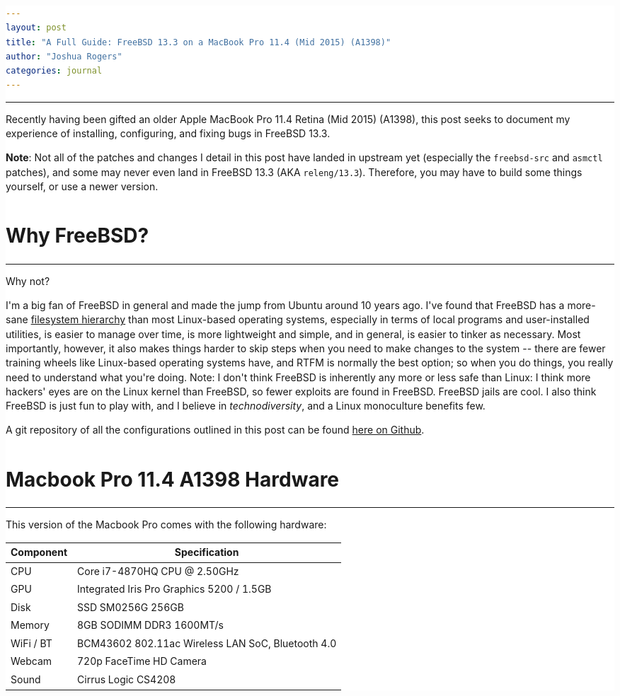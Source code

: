 ```yaml
---
layout: post
title: "A Full Guide: FreeBSD 13.3 on a MacBook Pro 11.4 (Mid 2015) (A1398)"
author: "Joshua Rogers"
categories: journal
---
```


---

Recently having been gifted an older Apple MacBook Pro 11.4 Retina (Mid 2015) (A1398), this post seeks to document my experience of installing, configuring, and fixing bugs in FreeBSD 13.3.

**Note**: Not all of the patches and changes I detail in this post have landed in upstream yet (especially the `freebsd-src` and `asmctl` patches), and some may never even land in FreeBSD 13.3 (AKA `releng/13.3`). Therefore, you may have to build some things yourself, or use a newer version.

# Why FreeBSD?

---

Why not?

I'm a big fan of FreeBSD in general and made the jump from Ubuntu around 10 years ago. I've found that FreeBSD has a more-sane [filesystem hierarchy](https://man.freebsd.org/cgi/man.cgi?query=hier) than most Linux-based operating systems, especially in terms of local programs and user-installed utilities, is easier to manage over time, is more lightweight and simple, and in general, is easier to tinker as necessary. Most importantly, however, it also makes things harder to skip steps when you need to make changes to the system -- there are fewer training wheels like Linux-based operating systems have, and RTFM is normally the best option; so when you do things, you really need to understand what you're doing. Note: I don't think FreeBSD is inherently any more or less safe than Linux: I think more hackers' eyes are on the Linux kernel than FreeBSD, so fewer exploits are found in FreeBSD. FreeBSD jails are cool. I also think FreeBSD is just fun to play with, and I believe in _technodiversity_, and a Linux monoculture benefits few.

A git repository of all the configurations outlined in this post can be found [here on Github](https://github.com/MegaManSec/dotfiles/).

# Macbook Pro 11.4 A1398 Hardware

---

This version of the Macbook Pro comes with the following hardware:

| Component   | Specification                                  |
|-------------|------------------------------------------------|
| CPU         | Core i7-4870HQ CPU @ 2.50GHz                   |
| GPU         | Integrated Iris Pro Graphics 5200 / 1.5GB      |
| Disk        | SSD SM0256G 256GB                              |
| Memory      | 8GB SODIMM DDR3 1600MT/s                       |
| WiFi / BT   | BCM43602 802.11ac Wireless LAN SoC, Bluetooth 4.0 |
| Webcam      | 720p FaceTime HD Camera                        |
| Sound       | Cirrus Logic CS4208                            |
